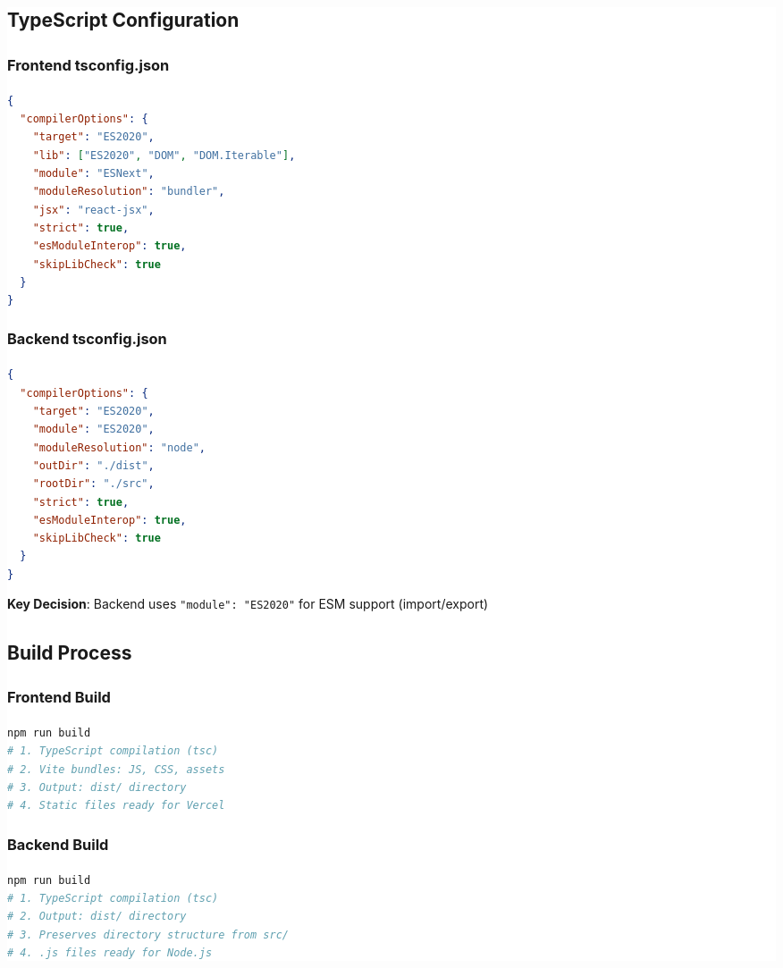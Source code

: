 ## TypeScript Configuration

### Frontend tsconfig.json
```json
{
  "compilerOptions": {
    "target": "ES2020",
    "lib": ["ES2020", "DOM", "DOM.Iterable"],
    "module": "ESNext",
    "moduleResolution": "bundler",
    "jsx": "react-jsx",
    "strict": true,
    "esModuleInterop": true,
    "skipLibCheck": true
  }
}
```

### Backend tsconfig.json
```json
{
  "compilerOptions": {
    "target": "ES2020",
    "module": "ES2020",
    "moduleResolution": "node",
    "outDir": "./dist",
    "rootDir": "./src",
    "strict": true,
    "esModuleInterop": true,
    "skipLibCheck": true
  }
}
```

**Key Decision**: Backend uses `"module": "ES2020"` for ESM support (import/export)

## Build Process

### Frontend Build
```bash
npm run build
# 1. TypeScript compilation (tsc)
# 2. Vite bundles: JS, CSS, assets
# 3. Output: dist/ directory
# 4. Static files ready for Vercel
```

### Backend Build
```bash
npm run build
# 1. TypeScript compilation (tsc)
# 2. Output: dist/ directory
# 3. Preserves directory structure from src/
# 4. .js files ready for Node.js
```
